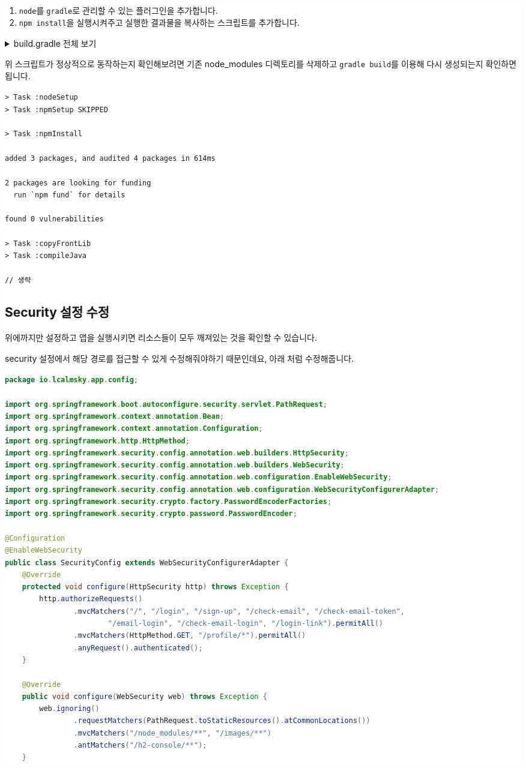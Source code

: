 1. `node`를 `gradle`로 관리할 수 있는 플러그인을 추가합니다.
2. `npm install`을 실행시켜주고 실행한 결과물을 복사하는 스크립트를 추가합니다.

<details><summary>build.gradle 전체 보기</summary></details>

위 스크립트가 정상적으로 동작하는지 확인해보려면 기존 node_modules 디렉토리를 삭제하고 `gradle build`를 이용해 다시 생성되는지 확인하면 됩니다.

```text
> Task :nodeSetup
> Task :npmSetup SKIPPED

> Task :npmInstall

added 3 packages, and audited 4 packages in 614ms

2 packages are looking for funding
  run `npm fund` for details

found 0 vulnerabilities

> Task :copyFrontLib
> Task :compileJava

// 생략
```

## Security 설정 수정

위에까지만 설정하고 앱을 실행시키면 리소스들이 모두 깨져있는 것을 확인할 수 있습니다.

security 설정에서 해당 경로를 접근할 수 있게 수정해줘야하기 때문인데요, 아래 처럼 수정해줍니다.

```java
package io.lcalmsky.app.config;

import org.springframework.boot.autoconfigure.security.servlet.PathRequest;
import org.springframework.context.annotation.Bean;
import org.springframework.context.annotation.Configuration;
import org.springframework.http.HttpMethod;
import org.springframework.security.config.annotation.web.builders.HttpSecurity;
import org.springframework.security.config.annotation.web.builders.WebSecurity;
import org.springframework.security.config.annotation.web.configuration.EnableWebSecurity;
import org.springframework.security.config.annotation.web.configuration.WebSecurityConfigurerAdapter;
import org.springframework.security.crypto.factory.PasswordEncoderFactories;
import org.springframework.security.crypto.password.PasswordEncoder;

@Configuration
@EnableWebSecurity
public class SecurityConfig extends WebSecurityConfigurerAdapter {
    @Override
    protected void configure(HttpSecurity http) throws Exception {
        http.authorizeRequests()
                .mvcMatchers("/", "/login", "/sign-up", "/check-email", "/check-email-token",
                        "/email-login", "/check-email-login", "/login-link").permitAll()
                .mvcMatchers(HttpMethod.GET, "/profile/*").permitAll()
                .anyRequest().authenticated();
    }

    @Override
    public void configure(WebSecurity web) throws Exception {
        web.ignoring()
                .requestMatchers(PathRequest.toStaticResources().atCommonLocations())
                .mvcMatchers("/node_modules/**", "/images/**")
                .antMatchers("/h2-console/**");
    }
```